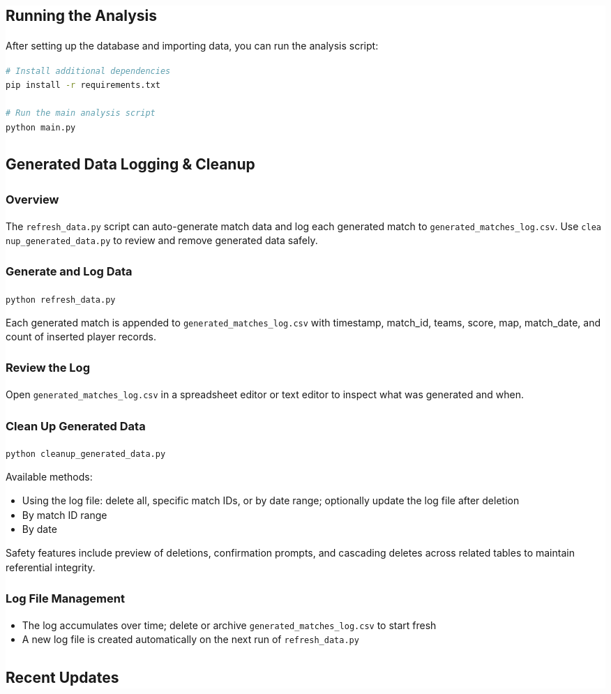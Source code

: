 ## Running the Analysis

After setting up the database and importing data, you can run the analysis script:

```bash
# Install additional dependencies
pip install -r requirements.txt

# Run the main analysis script
python main.py
```

## Generated Data Logging & Cleanup

### Overview

The `refresh_data.py` script can auto-generate match data and log each generated match to `generated_matches_log.csv`. Use `cleanup_generated_data.py` to review and remove generated data safely.

### Generate and Log Data

```bash
python refresh_data.py
```

Each generated match is appended to `generated_matches_log.csv` with timestamp, match_id, teams, score, map, match_date, and count of inserted player records.

### Review the Log

Open `generated_matches_log.csv` in a spreadsheet editor or text editor to inspect what was generated and when.

### Clean Up Generated Data

```bash
python cleanup_generated_data.py
```

Available methods:

- Using the log file: delete all, specific match IDs, or by date range; optionally update the log file after deletion
- By match ID range
- By date

Safety features include preview of deletions, confirmation prompts, and cascading deletes across related tables to maintain referential integrity.

### Log File Management

- The log accumulates over time; delete or archive `generated_matches_log.csv` to start fresh
- A new log file is created automatically on the next run of `refresh_data.py`

## Recent Updates
